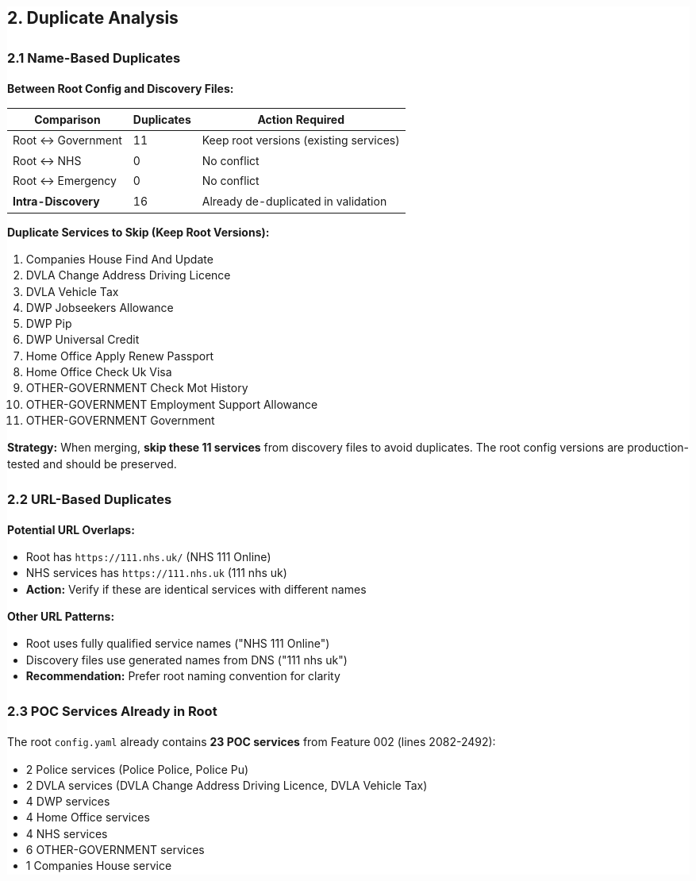 
## 2. Duplicate Analysis

### 2.1 Name-Based Duplicates

**Between Root Config and Discovery Files:**

| Comparison | Duplicates | Action Required |
|------------|-----------|-----------------|
| Root ↔ Government | 11 | Keep root versions (existing services) |
| Root ↔ NHS | 0 | No conflict |
| Root ↔ Emergency | 0 | No conflict |
| **Intra-Discovery** | 16 | Already de-duplicated in validation |

**Duplicate Services to Skip (Keep Root Versions):**

1. Companies House Find And Update
2. DVLA Change Address Driving Licence
3. DVLA Vehicle Tax
4. DWP Jobseekers Allowance
5. DWP Pip
6. DWP Universal Credit
7. Home Office Apply Renew Passport
8. Home Office Check Uk Visa
9. OTHER-GOVERNMENT Check Mot History
10. OTHER-GOVERNMENT Employment Support Allowance
11. OTHER-GOVERNMENT Government

**Strategy:** When merging, **skip these 11 services** from discovery files to avoid duplicates. The root config versions are production-tested and should be preserved.

### 2.2 URL-Based Duplicates

**Potential URL Overlaps:**
- Root has `https://111.nhs.uk/` (NHS 111 Online)
- NHS services has `https://111.nhs.uk` (111 nhs uk)
- **Action:** Verify if these are identical services with different names

**Other URL Patterns:**
- Root uses fully qualified service names ("NHS 111 Online")
- Discovery files use generated names from DNS ("111 nhs uk")
- **Recommendation:** Prefer root naming convention for clarity

### 2.3 POC Services Already in Root

The root `config.yaml` already contains **23 POC services** from Feature 002 (lines 2082-2492):
- 2 Police services (Police Police, Police Pu)
- 2 DVLA services (DVLA Change Address Driving Licence, DVLA Vehicle Tax)
- 4 DWP services
- 4 Home Office services
- 4 NHS services
- 6 OTHER-GOVERNMENT services
- 1 Companies House service
